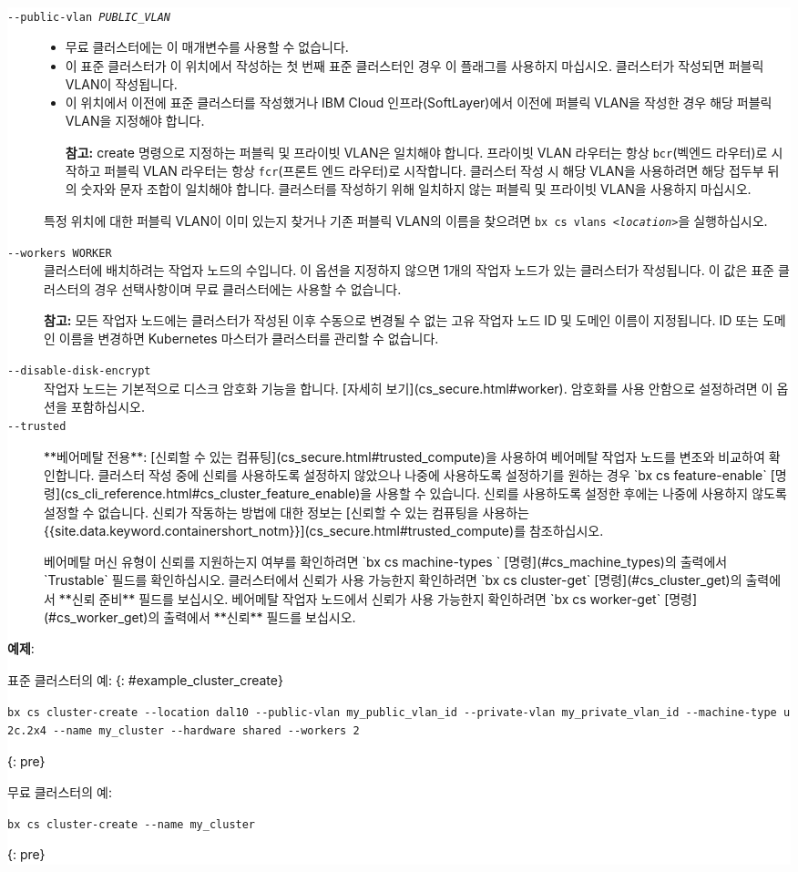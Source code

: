 <dt><code>--public-vlan <em>PUBLIC_VLAN</em></code></dt>
<dd>
<ul>
<li>무료 클러스터에는 이 매개변수를 사용할 수 없습니다.</li>
<li>이 표준 클러스터가 이 위치에서 작성하는 첫 번째 표준 클러스터인 경우 이 플래그를 사용하지 마십시오. 클러스터가 작성되면 퍼블릭 VLAN이 작성됩니다.</li>
<li>이 위치에서 이전에 표준 클러스터를 작성했거나 IBM Cloud 인프라(SoftLayer)에서 이전에 퍼블릭 VLAN을 작성한 경우 해당 퍼블릭 VLAN을 지정해야 합니다.

<p><strong>참고:</strong> create 명령으로 지정하는 퍼블릭 및 프라이빗 VLAN은 일치해야 합니다. 프라이빗 VLAN 라우터는 항상 <code>bcr</code>(벡엔드 라우터)로 시작하고 퍼블릭 VLAN 라우터는 항상 <code>fcr</code>(프론트 엔드 라우터)로 시작합니다. 클러스터 작성 시 해당 VLAN을 사용하려면 해당 접두부 뒤의 숫자와 문자 조합이 일치해야 합니다. 클러스터를 작성하기 위해 일치하지 않는 퍼블릭 및 프라이빗 VLAN을 사용하지 마십시오.</p></li>
</ul>

<p>특정 위치에 대한 퍼블릭 VLAN이 이미 있는지 찾거나 기존 퍼블릭 VLAN의 이름을 찾으려면 <code>bx cs vlans <em>&lt;location&gt;</em></code>을 실행하십시오.</p></dd>

<dt><code>--workers WORKER</code></dt>
<dd>클러스터에 배치하려는 작업자 노드의 수입니다. 이 옵션을 지정하지 않으면 1개의 작업자 노드가 있는 클러스터가 작성됩니다. 이 값은 표준 클러스터의 경우 선택사항이며 무료 클러스터에는 사용할 수 없습니다.

<p><strong>참고:</strong> 모든 작업자 노드에는 클러스터가 작성된 이후 수동으로 변경될 수 없는 고유 작업자 노드 ID 및 도메인 이름이 지정됩니다. ID 또는 도메인 이름을 변경하면 Kubernetes 마스터가 클러스터를 관리할 수 없습니다.</p></dd>

<dt><code>--disable-disk-encrypt</code></dt>
<dd>작업자 노드는 기본적으로 디스크 암호화 기능을 합니다. [자세히 보기](cs_secure.html#worker). 암호화를 사용 안함으로 설정하려면 이 옵션을 포함하십시오.</dd>

<dt><code>--trusted</code></dt>
<dd><p>**베어메탈 전용**: [신뢰할 수 있는 컴퓨팅](cs_secure.html#trusted_compute)을 사용하여 베어메탈 작업자 노드를 변조와 비교하여 확인합니다. 클러스터 작성 중에 신뢰를 사용하도록 설정하지 않았으나 나중에 사용하도록 설정하기를 원하는 경우 `bx cs feature-enable` [명령](cs_cli_reference.html#cs_cluster_feature_enable)을 사용할 수 있습니다. 신뢰를 사용하도록 설정한 후에는 나중에 사용하지 않도록 설정할 수 없습니다. 신뢰가 작동하는 방법에 대한 정보는 [신뢰할 수 있는 컴퓨팅을 사용하는 {{site.data.keyword.containershort_notm}}](cs_secure.html#trusted_compute)를 참조하십시오. </p>
<p>베어메탈 머신 유형이 신뢰를 지원하는지 여부를 확인하려면 `bx cs machine-types <location>` [명령](#cs_machine_types)의 출력에서 `Trustable` 필드를 확인하십시오. 클러스터에서 신뢰가 사용 가능한지 확인하려면 `bx cs cluster-get` [명령](#cs_cluster_get)의 출력에서 **신뢰 준비** 필드를 보십시오. 베어메탈 작업자 노드에서 신뢰가 사용 가능한지 확인하려면 `bx cs worker-get` [명령](#cs_worker_get)의 출력에서 **신뢰** 필드를 보십시오. </p></dd>
</dl>

**예제**:

  

  표준 클러스터의 예:
  {: #example_cluster_create}

  ```
  bx cs cluster-create --location dal10 --public-vlan my_public_vlan_id --private-vlan my_private_vlan_id --machine-type u2c.2x4 --name my_cluster --hardware shared --workers 2
  ```
  {: pre}

  무료 클러스터의 예:

  ```
  bx cs cluster-create --name my_cluster
  ```
  {: pre}
